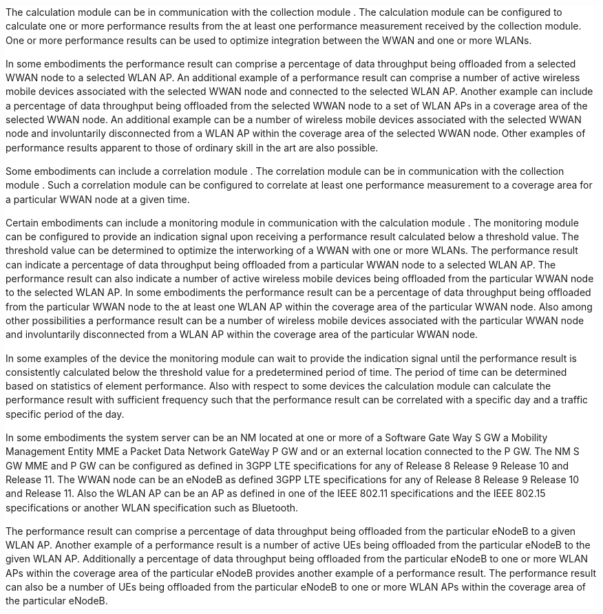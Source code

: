 The calculation module can be in communication with the collection module . The calculation module can be configured to calculate one or more performance results from the at least one performance measurement received by the collection module. One or more performance results can be used to optimize integration between the WWAN and one or more WLANs.

In some embodiments the performance result can comprise a percentage of data throughput being offloaded from a selected WWAN node to a selected WLAN AP. An additional example of a performance result can comprise a number of active wireless mobile devices associated with the selected WWAN node and connected to the selected WLAN AP. Another example can include a percentage of data throughput being offloaded from the selected WWAN node to a set of WLAN APs in a coverage area of the selected WWAN node. An additional example can be a number of wireless mobile devices associated with the selected WWAN node and involuntarily disconnected from a WLAN AP within the coverage area of the selected WWAN node. Other examples of performance results apparent to those of ordinary skill in the art are also possible.

Some embodiments can include a correlation module . The correlation module can be in communication with the collection module . Such a correlation module can be configured to correlate at least one performance measurement to a coverage area for a particular WWAN node at a given time.

Certain embodiments can include a monitoring module in communication with the calculation module . The monitoring module can be configured to provide an indication signal upon receiving a performance result calculated below a threshold value. The threshold value can be determined to optimize the interworking of a WWAN with one or more WLANs. The performance result can indicate a percentage of data throughput being offloaded from a particular WWAN node to a selected WLAN AP. The performance result can also indicate a number of active wireless mobile devices being offloaded from the particular WWAN node to the selected WLAN AP. In some embodiments the performance result can be a percentage of data throughput being offloaded from the particular WWAN node to the at least one WLAN AP within the coverage area of the particular WWAN node. Also among other possibilities a performance result can be a number of wireless mobile devices associated with the particular WWAN node and involuntarily disconnected from a WLAN AP within the coverage area of the particular WWAN node.

In some examples of the device the monitoring module can wait to provide the indication signal until the performance result is consistently calculated below the threshold value for a predetermined period of time. The period of time can be determined based on statistics of element performance. Also with respect to some devices the calculation module can calculate the performance result with sufficient frequency such that the performance result can be correlated with a specific day and a traffic specific period of the day.

In some embodiments the system server can be an NM located at one or more of a Software Gate Way S GW a Mobility Management Entity MME a Packet Data Network GateWay P GW and or an external location connected to the P GW. The NM S GW MME and P GW can be configured as defined in 3GPP LTE specifications for any of Release 8 Release 9 Release 10 and Release 11. The WWAN node can be an eNodeB as defined 3GPP LTE specifications for any of Release 8 Release 9 Release 10 and Release 11. Also the WLAN AP can be an AP as defined in one of the IEEE 802.11 specifications and the IEEE 802.15 specifications or another WLAN specification such as Bluetooth.

The performance result can comprise a percentage of data throughput being offloaded from the particular eNodeB to a given WLAN AP. Another example of a performance result is a number of active UEs being offloaded from the particular eNodeB to the given WLAN AP. Additionally a percentage of data throughput being offloaded from the particular eNodeB to one or more WLAN APs within the coverage area of the particular eNodeB provides another example of a performance result. The performance result can also be a number of UEs being offloaded from the particular eNodeB to one or more WLAN APs within the coverage area of the particular eNodeB.
